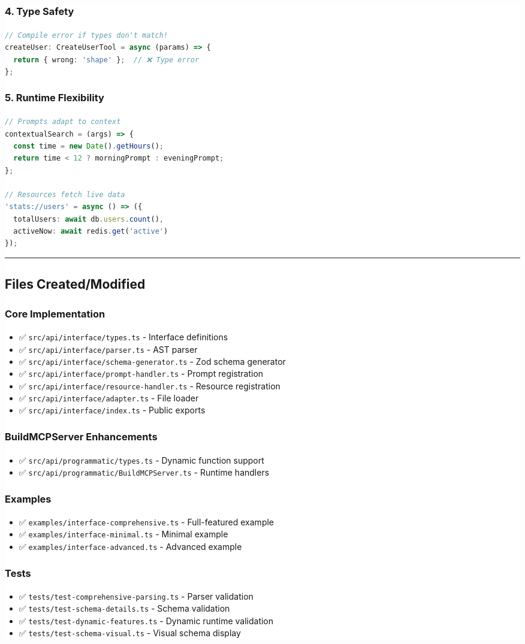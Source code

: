 ### 4. **Type Safety**
```typescript
// Compile error if types don't match!
createUser: CreateUserTool = async (params) => {
  return { wrong: 'shape' };  // ❌ Type error
};
```

### 5. **Runtime Flexibility**
```typescript
// Prompts adapt to context
contextualSearch = (args) => {
  const time = new Date().getHours();
  return time < 12 ? morningPrompt : eveningPrompt;
};

// Resources fetch live data
'stats://users' = async () => ({
  totalUsers: await db.users.count(),
  activeNow: await redis.get('active')
});
```

---

## Files Created/Modified

### Core Implementation
- ✅ `src/api/interface/types.ts` - Interface definitions
- ✅ `src/api/interface/parser.ts` - AST parser
- ✅ `src/api/interface/schema-generator.ts` - Zod schema generator
- ✅ `src/api/interface/prompt-handler.ts` - Prompt registration
- ✅ `src/api/interface/resource-handler.ts` - Resource registration
- ✅ `src/api/interface/adapter.ts` - File loader
- ✅ `src/api/interface/index.ts` - Public exports

### BuildMCPServer Enhancements
- ✅ `src/api/programmatic/types.ts` - Dynamic function support
- ✅ `src/api/programmatic/BuildMCPServer.ts` - Runtime handlers

### Examples
- ✅ `examples/interface-comprehensive.ts` - Full-featured example
- ✅ `examples/interface-minimal.ts` - Minimal example
- ✅ `examples/interface-advanced.ts` - Advanced example

### Tests
- ✅ `tests/test-comprehensive-parsing.ts` - Parser validation
- ✅ `tests/test-schema-details.ts` - Schema validation
- ✅ `tests/test-dynamic-features.ts` - Dynamic runtime validation
- ✅ `tests/test-schema-visual.ts` - Visual schema display
